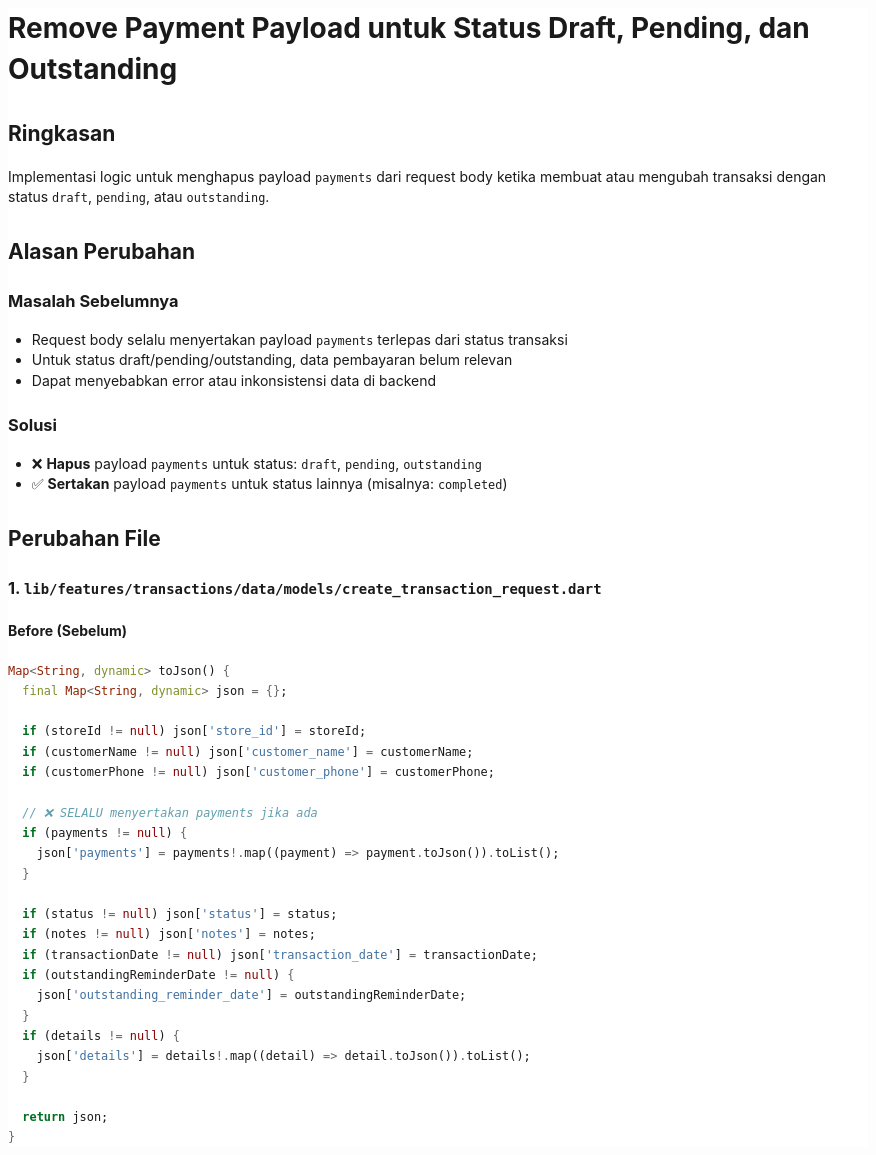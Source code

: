 # Remove Payment Payload untuk Status Draft, Pending, dan Outstanding

## Ringkasan

Implementasi logic untuk menghapus payload `payments` dari request body ketika membuat atau mengubah transaksi dengan status `draft`, `pending`, atau `outstanding`.

## Alasan Perubahan

### Masalah Sebelumnya

- Request body selalu menyertakan payload `payments` terlepas dari status transaksi
- Untuk status draft/pending/outstanding, data pembayaran belum relevan
- Dapat menyebabkan error atau inkonsistensi data di backend

### Solusi

- ❌ **Hapus** payload `payments` untuk status: `draft`, `pending`, `outstanding`
- ✅ **Sertakan** payload `payments` untuk status lainnya (misalnya: `completed`)

## Perubahan File

### 1. `lib/features/transactions/data/models/create_transaction_request.dart`

#### Before (Sebelum)

```dart
Map<String, dynamic> toJson() {
  final Map<String, dynamic> json = {};

  if (storeId != null) json['store_id'] = storeId;
  if (customerName != null) json['customer_name'] = customerName;
  if (customerPhone != null) json['customer_phone'] = customerPhone;

  // ❌ SELALU menyertakan payments jika ada
  if (payments != null) {
    json['payments'] = payments!.map((payment) => payment.toJson()).toList();
  }

  if (status != null) json['status'] = status;
  if (notes != null) json['notes'] = notes;
  if (transactionDate != null) json['transaction_date'] = transactionDate;
  if (outstandingReminderDate != null) {
    json['outstanding_reminder_date'] = outstandingReminderDate;
  }
  if (details != null) {
    json['details'] = details!.map((detail) => detail.toJson()).toList();
  }

  return json;
}
```
